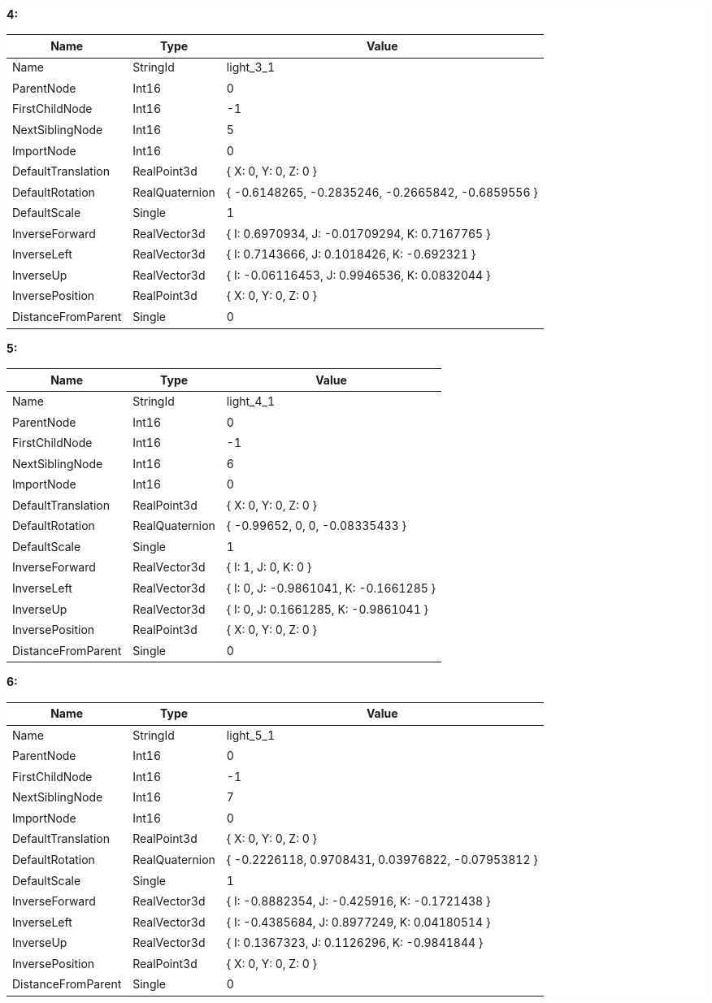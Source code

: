
**4:**

Name	| Type	| Value
---	|---	|---	|
Name	|StringId	|light_3_1
ParentNode	|Int16	|0
FirstChildNode	|Int16	|-1
NextSiblingNode	|Int16	|5
ImportNode	|Int16	|0
DefaultTranslation	|RealPoint3d	|{ X: 0, Y: 0, Z: 0 }
DefaultRotation	|RealQuaternion	|{ -0.6148265, -0.2835246, -0.2665842, -0.6859556 }
DefaultScale	|Single	|1
InverseForward	|RealVector3d	|{ I: 0.6970934, J: -0.01709294, K: 0.7167765 }
InverseLeft	|RealVector3d	|{ I: 0.7143666, J: 0.1018426, K: -0.692321 }
InverseUp	|RealVector3d	|{ I: -0.06116453, J: 0.9946536, K: 0.0832044 }
InversePosition	|RealPoint3d	|{ X: 0, Y: 0, Z: 0 }
DistanceFromParent	|Single	|0


**5:**

Name	| Type	| Value
---	|---	|---	|
Name	|StringId	|light_4_1
ParentNode	|Int16	|0
FirstChildNode	|Int16	|-1
NextSiblingNode	|Int16	|6
ImportNode	|Int16	|0
DefaultTranslation	|RealPoint3d	|{ X: 0, Y: 0, Z: 0 }
DefaultRotation	|RealQuaternion	|{ -0.99652, 0, 0, -0.08335433 }
DefaultScale	|Single	|1
InverseForward	|RealVector3d	|{ I: 1, J: 0, K: 0 }
InverseLeft	|RealVector3d	|{ I: 0, J: -0.9861041, K: -0.1661285 }
InverseUp	|RealVector3d	|{ I: 0, J: 0.1661285, K: -0.9861041 }
InversePosition	|RealPoint3d	|{ X: 0, Y: 0, Z: 0 }
DistanceFromParent	|Single	|0


**6:**

Name	| Type	| Value
---	|---	|---	|
Name	|StringId	|light_5_1
ParentNode	|Int16	|0
FirstChildNode	|Int16	|-1
NextSiblingNode	|Int16	|7
ImportNode	|Int16	|0
DefaultTranslation	|RealPoint3d	|{ X: 0, Y: 0, Z: 0 }
DefaultRotation	|RealQuaternion	|{ -0.2226118, 0.9708431, 0.03976822, -0.07953812 }
DefaultScale	|Single	|1
InverseForward	|RealVector3d	|{ I: -0.8882354, J: -0.425916, K: -0.1721438 }
InverseLeft	|RealVector3d	|{ I: -0.4385684, J: 0.8977249, K: 0.04180514 }
InverseUp	|RealVector3d	|{ I: 0.1367323, J: 0.1126296, K: -0.9841844 }
InversePosition	|RealPoint3d	|{ X: 0, Y: 0, Z: 0 }
DistanceFromParent	|Single	|0
